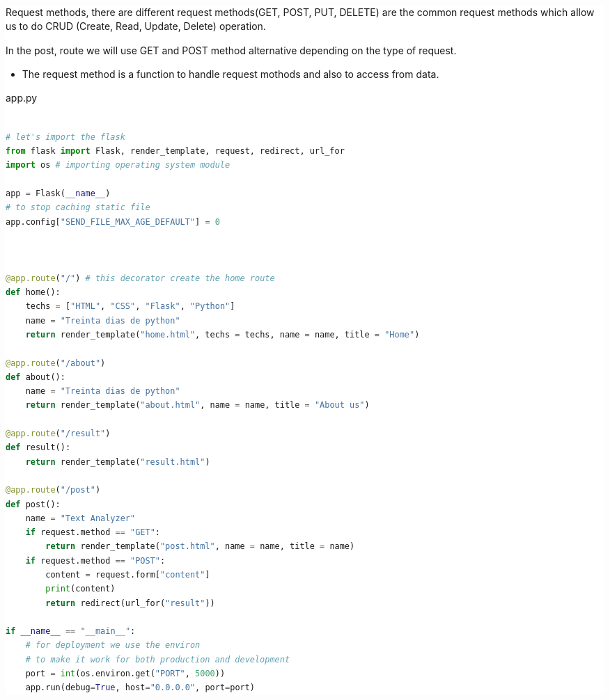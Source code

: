 Request methods, there are different request methods(GET, POST, PUT, DELETE) are the common request methods which allow us to do CRUD (Create, Read, Update, Delete) operation.

In the post, route we will use GET and POST method alternative depending on the type of request.

 * The request method is a function to handle request mothods and also to access from data.

app.py

```python

# let's import the flask
from flask import Flask, render_template, request, redirect, url_for
import os # importing operating system module

app = Flask(__name__)
# to stop caching static file
app.config["SEND_FILE_MAX_AGE_DEFAULT"] = 0



@app.route("/") # this decorator create the home route
def home():
    techs = ["HTML", "CSS", "Flask", "Python"]
    name = "Treinta dias de python"
    return render_template("home.html", techs = techs, name = name, title = "Home")

@app.route("/about")
def about():
    name = "Treinta dias de python"
    return render_template("about.html", name = name, title = "About us")

@app.route("/result")
def result():
    return render_template("result.html")

@app.route("/post")
def post():
    name = "Text Analyzer"
    if request.method == "GET":
        return render_template("post.html", name = name, title = name)
    if request.method == "POST":
        content = request.form["content"]
        print(content)
        return redirect(url_for("result"))

if __name__ == "__main__":
    # for deployment we use the environ
    # to make it work for both production and development
    port = int(os.environ.get("PORT", 5000))
    app.run(debug=True, host="0.0.0.0", port=port)

```
